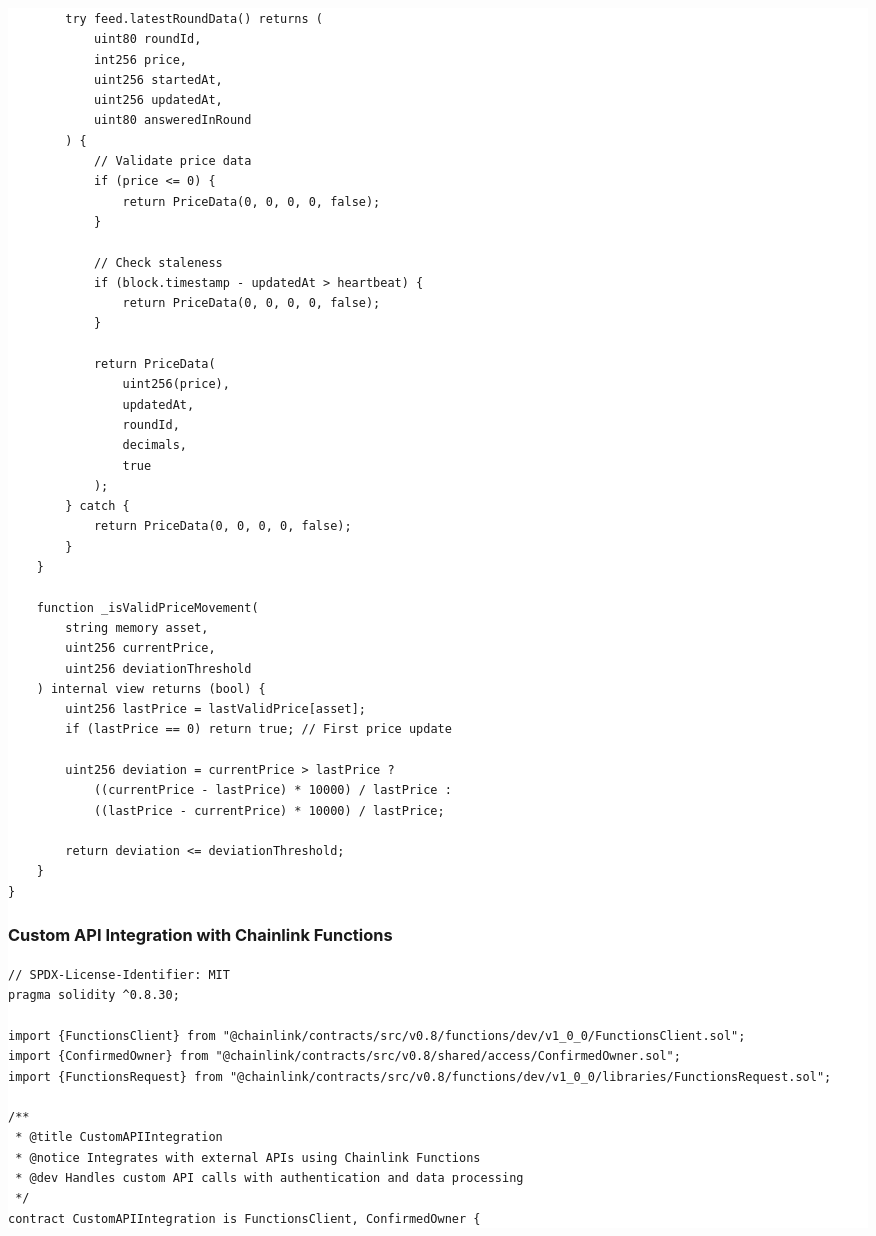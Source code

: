```solidity
        try feed.latestRoundData() returns (
            uint80 roundId,
            int256 price,
            uint256 startedAt,
            uint256 updatedAt,
            uint80 answeredInRound
        ) {
            // Validate price data
            if (price <= 0) {
                return PriceData(0, 0, 0, 0, false);
            }
            
            // Check staleness
            if (block.timestamp - updatedAt > heartbeat) {
                return PriceData(0, 0, 0, 0, false);
            }
            
            return PriceData(
                uint256(price),
                updatedAt,
                roundId,
                decimals,
                true
            );
        } catch {
            return PriceData(0, 0, 0, 0, false);
        }
    }
    
    function _isValidPriceMovement(
        string memory asset,
        uint256 currentPrice,
        uint256 deviationThreshold
    ) internal view returns (bool) {
        uint256 lastPrice = lastValidPrice[asset];
        if (lastPrice == 0) return true; // First price update
        
        uint256 deviation = currentPrice > lastPrice ?
            ((currentPrice - lastPrice) * 10000) / lastPrice :
            ((lastPrice - currentPrice) * 10000) / lastPrice;
        
        return deviation <= deviationThreshold;
    }
}
```

### Custom API Integration with Chainlink Functions
```solidity
// SPDX-License-Identifier: MIT
pragma solidity ^0.8.30;

import {FunctionsClient} from "@chainlink/contracts/src/v0.8/functions/dev/v1_0_0/FunctionsClient.sol";
import {ConfirmedOwner} from "@chainlink/contracts/src/v0.8/shared/access/ConfirmedOwner.sol";
import {FunctionsRequest} from "@chainlink/contracts/src/v0.8/functions/dev/v1_0_0/libraries/FunctionsRequest.sol";

/**
 * @title CustomAPIIntegration
 * @notice Integrates with external APIs using Chainlink Functions
 * @dev Handles custom API calls with authentication and data processing
 */
contract CustomAPIIntegration is FunctionsClient, ConfirmedOwner {
```